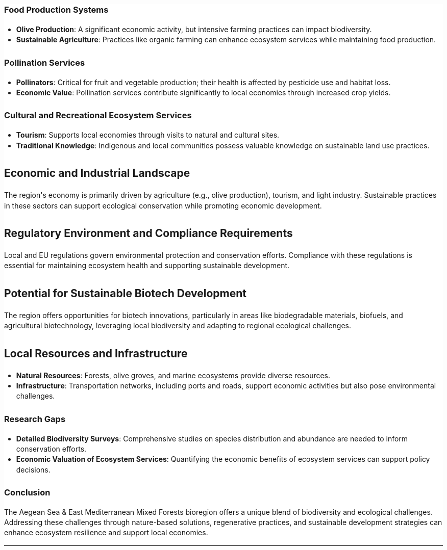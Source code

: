 ### Food Production Systems
- **Olive Production**: A significant economic activity, but intensive farming practices can impact biodiversity.
- **Sustainable Agriculture**: Practices like organic farming can enhance ecosystem services while maintaining food production.

### Pollination Services
- **Pollinators**: Critical for fruit and vegetable production; their health is affected by pesticide use and habitat loss.
- **Economic Value**: Pollination services contribute significantly to local economies through increased crop yields.

### Cultural and Recreational Ecosystem Services
- **Tourism**: Supports local economies through visits to natural and cultural sites.
- **Traditional Knowledge**: Indigenous and local communities possess valuable knowledge on sustainable land use practices.

## Economic and Industrial Landscape
The region's economy is primarily driven by agriculture (e.g., olive production), tourism, and light industry. Sustainable practices in these sectors can support ecological conservation while promoting economic development.

## Regulatory Environment and Compliance Requirements
Local and EU regulations govern environmental protection and conservation efforts. Compliance with these regulations is essential for maintaining ecosystem health and supporting sustainable development.

## Potential for Sustainable Biotech Development
The region offers opportunities for biotech innovations, particularly in areas like biodegradable materials, biofuels, and agricultural biotechnology, leveraging local biodiversity and adapting to regional ecological challenges.

## Local Resources and Infrastructure
- **Natural Resources**: Forests, olive groves, and marine ecosystems provide diverse resources.
- **Infrastructure**: Transportation networks, including ports and roads, support economic activities but also pose environmental challenges.

### Research Gaps
- **Detailed Biodiversity Surveys**: Comprehensive studies on species distribution and abundance are needed to inform conservation efforts.
- **Economic Valuation of Ecosystem Services**: Quantifying the economic benefits of ecosystem services can support policy decisions.

### Conclusion
The Aegean Sea & East Mediterranean Mixed Forests bioregion offers a unique blend of biodiversity and ecological challenges. Addressing these challenges through nature-based solutions, regenerative practices, and sustainable development strategies can enhance ecosystem resilience and support local economies.

---
